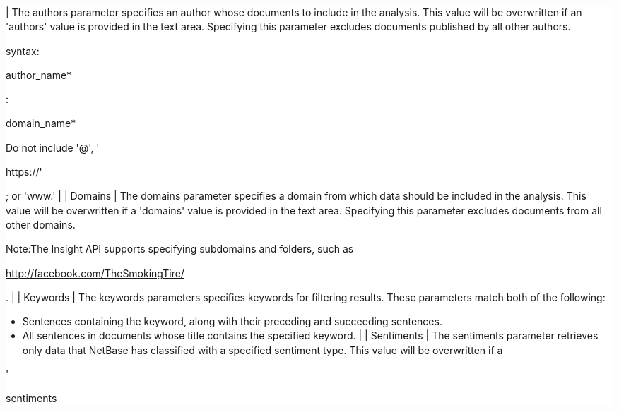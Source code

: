   |
 The authors parameter specifies an author whose documents to include in the analysis. This value will be overwritten if an 'authors' value is provided in the text area. Specifying this parameter excludes documents published by all other authors.

syntax:

author\_name*

:

domain\_name*


 Do not include '@', '

https://'

; or 'www.'
  |
|
 Domains
  |
 The domains parameter specifies a domain from which data should be included in the analysis. This value will be overwritten if a 'domains' value is provided in the text area. Specifying this parameter excludes documents from all other domains.

Note:The Insight API supports specifying subdomains and folders, such as

http://facebook.com/TheSmokingTire/

.
  |
|
 Keywords
  |
 The keywords parameters specifies keywords for filtering results. These parameters match both of the following:
 * Sentences containing the keyword, along with their preceding and succeeding sentences.
* All sentences in documents whose title contains the specified keyword.
 |
|
 Sentiments
  |
 The sentiments parameter retrieves only data that NetBase has classified with a specified sentiment type. This value will be overwritten if a

'

sentiments
